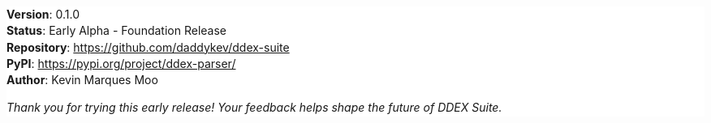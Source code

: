 
**Version**: 0.1.0  
**Status**: Early Alpha - Foundation Release  
**Repository**: https://github.com/daddykev/ddex-suite  
**PyPI**: https://pypi.org/project/ddex-parser/  
**Author**: Kevin Marques Moo

*Thank you for trying this early release! Your feedback helps shape the future of DDEX Suite.*